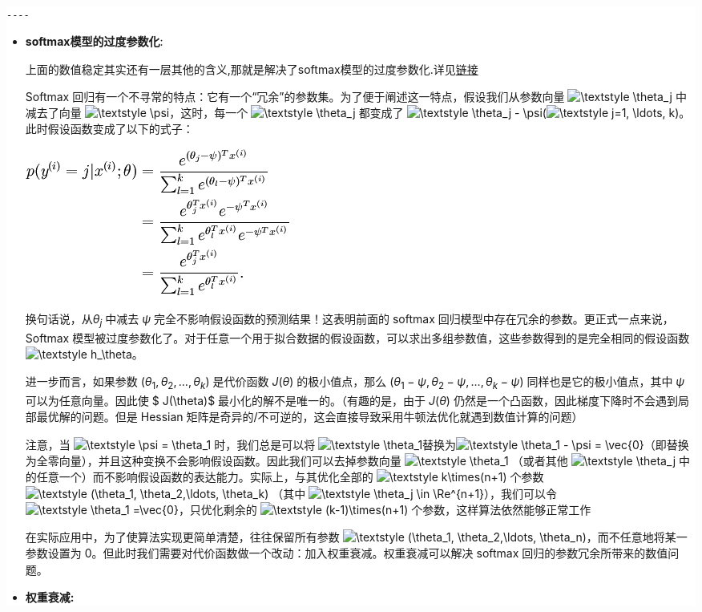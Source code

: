     ----

-   **softmax模型的过度参数化**:

    上面的数值稳定其实还有一层其他的含义,那就是解决了softmax模型的过度参数化.详见[链接](http://ufldl.stanford.edu/wiki/index.php/Softmax%E5%9B%9E%E5%BD%92)

    Softmax 回归有一个不寻常的特点：它有一个“冗余”的参数集。为了便于阐述这一特点，假设我们从参数向量 ![\textstyle \theta_j](http://ufldl.stanford.edu/wiki/images/math/3/7/e/37e2eaf89c7b1f26381f438a0367099a.png) 中减去了向量 ![\textstyle \psi](http://ufldl.stanford.edu/wiki/images/math/2/0/0/200d05b77b27ed6a0aa466165f660b64.png)，这时，每一个 ![\textstyle \theta_j](http://ufldl.stanford.edu/wiki/images/math/3/7/e/37e2eaf89c7b1f26381f438a0367099a.png) 都变成了 ![\textstyle \theta_j - \psi](http://ufldl.stanford.edu/wiki/images/math/9/b/8/9b8020b23b66a91888062b4a9d8902c5.png)(![\textstyle j=1, \ldots, k](http://ufldl.stanford.edu/wiki/images/math/8/3/a/83aaa94ba392e98b15d29ed67fdaae12.png))。此时假设函数变成了以下的式子：

    ![](./pictures/115.png)

    换句话说，从$\theta_j$ 中减去 $\psi$ 完全不影响假设函数的预测结果！这表明前面的 softmax 回归模型中存在冗余的参数。更正式一点来说， Softmax 模型被过度参数化了。对于任意一个用于拟合数据的假设函数，可以求出多组参数值，这些参数得到的是完全相同的假设函数 ![\textstyle h_\theta](http://ufldl.stanford.edu/wiki/images/math/3/2/b/32b8c2324fe254830c693b4e9a62cad6.png)。

    进一步而言，如果参数 $(\theta_1, \theta_2,\ldots, \theta_k)$ 是代价函数 $J(\theta)$ 的极小值点，那么 $(\theta_1 - \psi, \theta_2 - \psi,\ldots, \theta_k - \psi)$ 同样也是它的极小值点，其中 $\psi$ 可以为任意向量。因此使 $ J(\theta)$ 最小化的解不是唯一的。（有趣的是，由于 $J(\theta)$ 仍然是一个凸函数，因此梯度下降时不会遇到局部最优解的问题。但是 Hessian 矩阵是奇异的/不可逆的，这会直接导致采用牛顿法优化就遇到数值计算的问题）

    注意，当 ![\textstyle \psi = \theta_1](http://ufldl.stanford.edu/wiki/images/math/5/0/6/5068a95b00ca4021de31c92d1b9265eb.png) 时，我们总是可以将 ![\textstyle \theta_1](http://ufldl.stanford.edu/wiki/images/math/f/5/3/f538938bbd1f7000bcc2c9d990d53632.png)替换为![\textstyle \theta_1 - \psi = \vec{0}](http://ufldl.stanford.edu/wiki/images/math/3/1/9/319e4c877c28268136c857140c74ac9b.png)（即替换为全零向量），并且这种变换不会影响假设函数。因此我们可以去掉参数向量 ![\textstyle \theta_1](http://ufldl.stanford.edu/wiki/images/math/f/5/3/f538938bbd1f7000bcc2c9d990d53632.png) （或者其他 ![\textstyle \theta_j](http://ufldl.stanford.edu/wiki/images/math/3/7/e/37e2eaf89c7b1f26381f438a0367099a.png) 中的任意一个）而不影响假设函数的表达能力。实际上，与其优化全部的 ![\textstyle k\times(n+1)](http://ufldl.stanford.edu/wiki/images/math/8/d/7/8d75ffcaca20bce5c66ae0ffe2facfc3.png) 个参数 ![\textstyle (\theta_1, \theta_2,\ldots, \theta_k)](http://ufldl.stanford.edu/wiki/images/math/6/b/8/6b8d6eff611b23105ff5876c348e19b2.png) （其中 ![\textstyle \theta_j \in \Re^{n+1}](http://ufldl.stanford.edu/wiki/images/math/8/6/6/8666911627e8b85075b73dc6a733370c.png)），我们可以令 ![\textstyle \theta_1 =\vec{0}](http://ufldl.stanford.edu/wiki/images/math/2/c/8/2c83f9d4b80eed256b1802eb58e42d7c.png)，只优化剩余的 ![\textstyle (k-1)\times(n+1)](http://ufldl.stanford.edu/wiki/images/math/9/f/8/9f8501030105bc8082adfcbee57888f1.png) 个参数，这样算法依然能够正常工作

    在实际应用中，为了使算法实现更简单清楚，往往保留所有参数 ![\textstyle (\theta_1, \theta_2,\ldots, \theta_n)](http://ufldl.stanford.edu/wiki/images/math/4/4/8/448d6ac6c1934448db184f3ef3c78623.png)，而不任意地将某一参数设置为 0。但此时我们需要对代价函数做一个改动：加入权重衰减。权重衰减可以解决 softmax 回归的参数冗余所带来的数值问题。

-   **权重衰减:**
